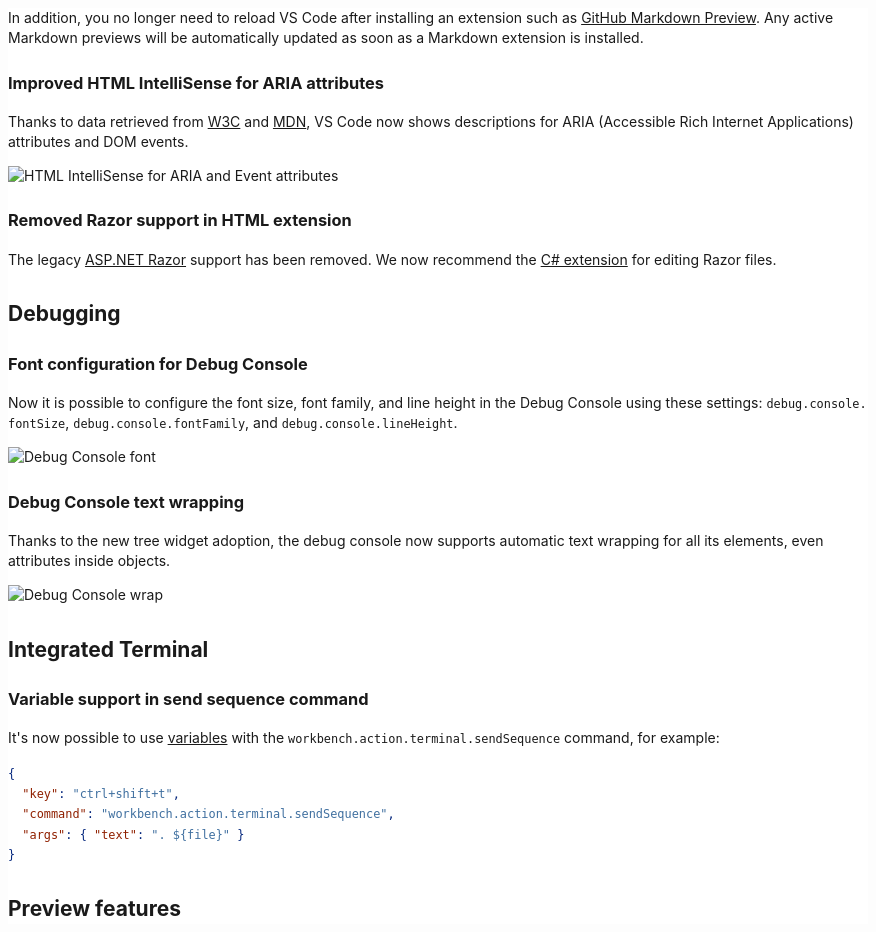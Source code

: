 In addition, you no longer need to reload VS Code after installing an extension such as [GitHub Markdown Preview](HTTPS://marketplace.visualstudio.com/items?itemName=bierner.github-markdown-preview). Any active Markdown previews will be automatically updated as soon as a Markdown extension is installed.

### Improved HTML IntelliSense for ARIA attributes

Thanks to data retrieved from [W3C](HTTPS://www.w3.org/TR/wai-aria-1.1/#state_prop_def) and [MDN](HTTPS://developer.mozilla.org/docs/Web/Events), VS Code now shows descriptions for ARIA (Accessible Rich Internet Applications) attributes and DOM events.

![HTML IntelliSense for ARIA and Event attributes](images/1_32/html-attribute-completion.gif)

### Removed Razor support in HTML extension

The legacy [ASP.NET Razor](HTTPS://learn.microsoft.com/aspnet/web-pages/overview/getting-started/introducing-razor-syntax-c) support has been removed. We now recommend the [C# extension](HTTPS://marketplace.visualstudio.com/items?itemName=ms-dotnettools.csharp) for editing Razor files.

## Debugging

### Font configuration for Debug Console

Now it is possible to configure the font size, font family, and line height in the Debug Console using these settings: `debug.console.fontSize`, `debug.console.fontFamily`, and `debug.console.lineHeight`.

![Debug Console font](images/1_32/debug-console-font.gif)

### Debug Console text wrapping

Thanks to the new tree widget adoption, the debug console now supports automatic text wrapping for all its elements, even attributes inside objects.

![Debug Console wrap](images/1_32/debug-console-wrap.png)

## Integrated Terminal

### Variable support in send sequence command

It's now possible to use [variables](HTTPS://code.visualstudio.com/docs/editor/variables-reference) with the `workbench.action.terminal.sendSequence` command, for example:

```json
{
  "key": "ctrl+shift+t",
  "command": "workbench.action.terminal.sendSequence",
  "args": { "text": ". ${file}" }
}
```

## Preview features
